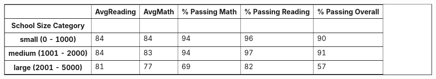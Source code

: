 


<div>
<style>
    .dataframe thead tr:only-child th {
        text-align: right;
    }

    .dataframe thead th {
        text-align: left;
    }

    .dataframe tbody tr th {
        vertical-align: top;
    }
</style>
<table border="1" class="dataframe">
  <thead>
    <tr style="text-align: right;">
      <th></th>
      <th>AvgReading</th>
      <th>AvgMath</th>
      <th>% Passing Math</th>
      <th>% Passing Reading</th>
      <th>% Passing Overall</th>
    </tr>
    <tr>
      <th>School Size Category</th>
      <th></th>
      <th></th>
      <th></th>
      <th></th>
      <th></th>
    </tr>
  </thead>
  <tbody>
    <tr>
      <th>small (0 - 1000)</th>
      <td>84</td>
      <td>84</td>
      <td>94</td>
      <td>96</td>
      <td>90</td>
    </tr>
    <tr>
      <th>medium (1001 - 2000)</th>
      <td>84</td>
      <td>83</td>
      <td>94</td>
      <td>97</td>
      <td>91</td>
    </tr>
    <tr>
      <th>large (2001 - 5000)</th>
      <td>81</td>
      <td>77</td>
      <td>69</td>
      <td>82</td>
      <td>57</td>
    </tr>
  </tbody>
</table>
</div>
